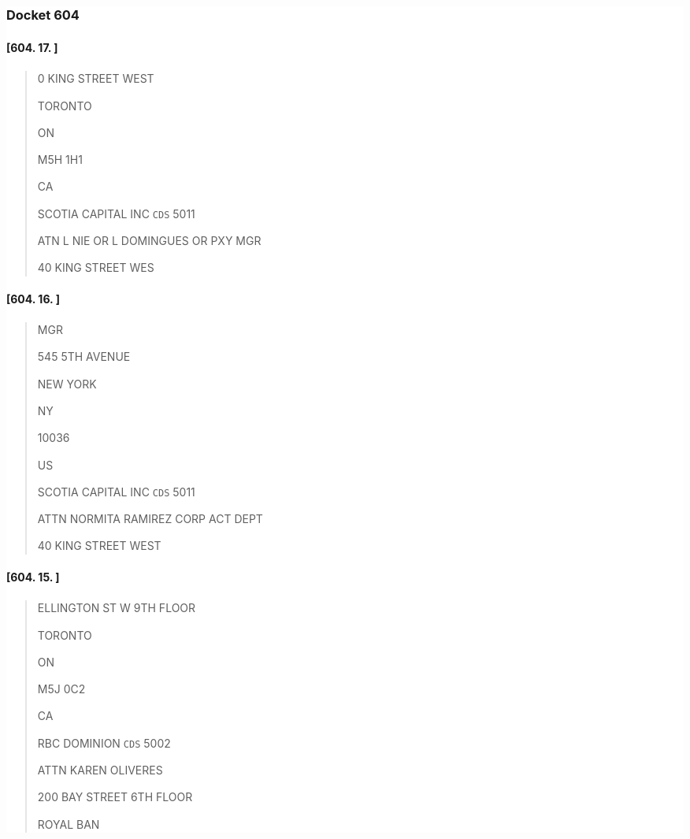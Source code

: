 ### Docket 604

#### [604. 17. ]
> 0 KING STREET WEST
> 
> TORONTO
> 
> ON
> 
> M5H 1H1
> 
> CA
> 
> SCOTIA CAPITAL INC `CDS` 5011
> 
> ATN L NIE OR L DOMINGUES OR PXY MGR
> 
> 40 KING STREET WES

#### [604. 16. ]
>  MGR
> 
> 545 5TH AVENUE
> 
> NEW YORK
> 
> NY
> 
> 10036
> 
> US
> 
> SCOTIA CAPITAL INC `CDS` 5011
> 
> ATTN NORMITA RAMIREZ CORP ACT DEPT
> 
> 40 KING STREET WEST

#### [604. 15. ]
> ELLINGTON ST W 9TH FLOOR
> 
> TORONTO
> 
> ON
> 
> M5J 0C2
> 
> CA
> 
> RBC DOMINION `CDS` 5002
> 
> ATTN KAREN OLIVERES
> 
> 200 BAY STREET 6TH FLOOR
> 
> ROYAL BAN
